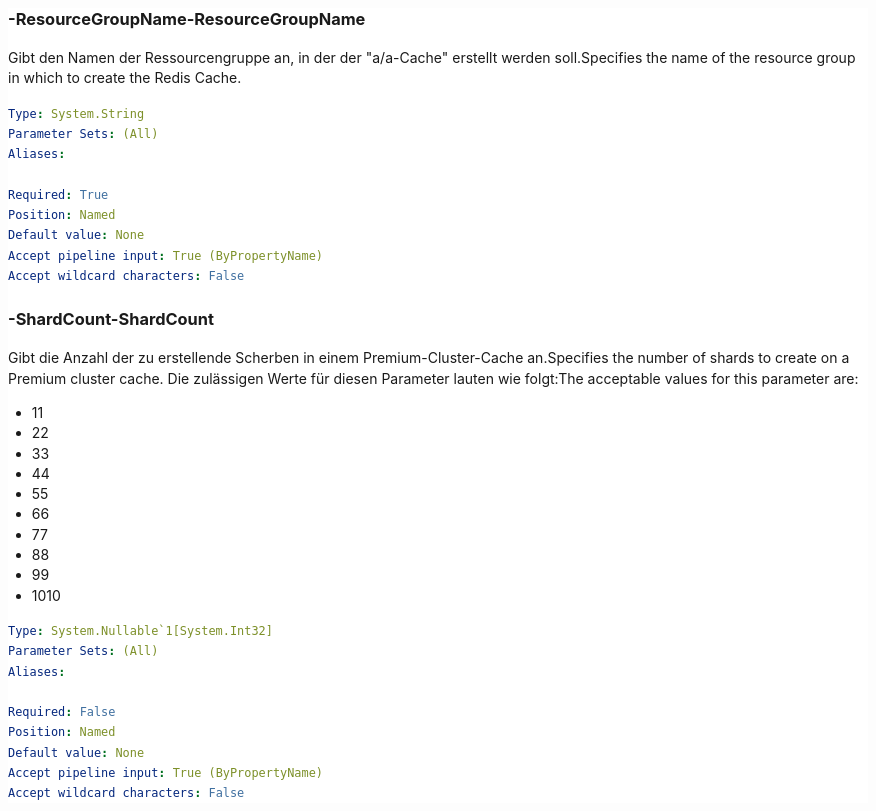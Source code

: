 ### <span data-ttu-id="d2740-179">-ResourceGroupName</span><span class="sxs-lookup"><span data-stu-id="d2740-179">-ResourceGroupName</span></span>
<span data-ttu-id="d2740-180">Gibt den Namen der Ressourcengruppe an, in der der "a/a-Cache" erstellt werden soll.</span><span class="sxs-lookup"><span data-stu-id="d2740-180">Specifies the name of the resource group in which to create the Redis Cache.</span></span>

```yaml
Type: System.String
Parameter Sets: (All)
Aliases:

Required: True
Position: Named
Default value: None
Accept pipeline input: True (ByPropertyName)
Accept wildcard characters: False
```

### <span data-ttu-id="d2740-181">-ShardCount</span><span class="sxs-lookup"><span data-stu-id="d2740-181">-ShardCount</span></span>
<span data-ttu-id="d2740-182">Gibt die Anzahl der zu erstellende Scherben in einem Premium-Cluster-Cache an.</span><span class="sxs-lookup"><span data-stu-id="d2740-182">Specifies the number of shards to create on a Premium cluster cache.</span></span>
<span data-ttu-id="d2740-183">Die zulässigen Werte für diesen Parameter lauten wie folgt:</span><span class="sxs-lookup"><span data-stu-id="d2740-183">The acceptable values for this parameter are:</span></span>
- <span data-ttu-id="d2740-184">1</span><span class="sxs-lookup"><span data-stu-id="d2740-184">1</span></span>
- <span data-ttu-id="d2740-185">2</span><span class="sxs-lookup"><span data-stu-id="d2740-185">2</span></span>
- <span data-ttu-id="d2740-186">3</span><span class="sxs-lookup"><span data-stu-id="d2740-186">3</span></span>
- <span data-ttu-id="d2740-187">4</span><span class="sxs-lookup"><span data-stu-id="d2740-187">4</span></span>
- <span data-ttu-id="d2740-188">5</span><span class="sxs-lookup"><span data-stu-id="d2740-188">5</span></span>
- <span data-ttu-id="d2740-189">6</span><span class="sxs-lookup"><span data-stu-id="d2740-189">6</span></span>
- <span data-ttu-id="d2740-190">7</span><span class="sxs-lookup"><span data-stu-id="d2740-190">7</span></span>
- <span data-ttu-id="d2740-191">8</span><span class="sxs-lookup"><span data-stu-id="d2740-191">8</span></span>
- <span data-ttu-id="d2740-192">9</span><span class="sxs-lookup"><span data-stu-id="d2740-192">9</span></span> 
- <span data-ttu-id="d2740-193">10</span><span class="sxs-lookup"><span data-stu-id="d2740-193">10</span></span>

```yaml
Type: System.Nullable`1[System.Int32]
Parameter Sets: (All)
Aliases:

Required: False
Position: Named
Default value: None
Accept pipeline input: True (ByPropertyName)
Accept wildcard characters: False
```
